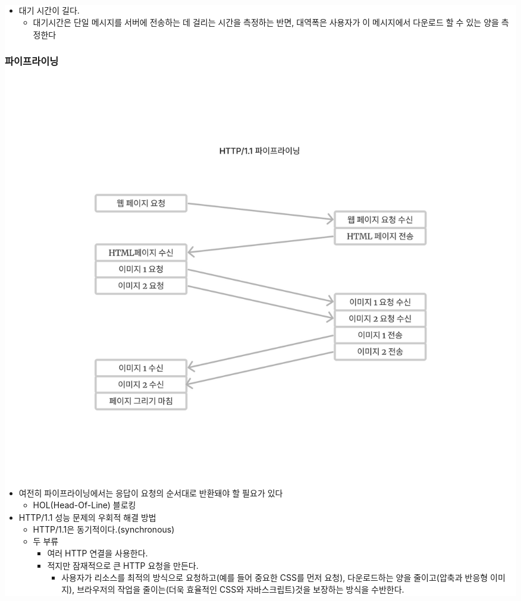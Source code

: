* 대기 시간이 길다.
  * 대기시간은 단일 메시지를 서버에 전송하는 데 걸리는 시간을 측정하는 반면, 대역폭은 사용자가 이 메시지에서 다운로드 할 수 있는 양을 측정한다

### 파이프라이닝

<figure><img src="../../../.gitbook/assets/image (21).png" alt=""><figcaption></figcaption></figure>

* 여전히 파이프라이닝에서는 응답이 요청의 순서대로 반환돼야 할 필요가 있다
  * HOL(Head-Of-Line) 블로킹
* HTTP/1.1 성능 문제의 우회적 해결 방법
  * HTTP/1.1은 동기적이다.(synchronous)
  * 두 부류
    * 여러 HTTP 연결을 사용한다.
    * 적지만 잠재적으로 큰 HTTP 요청을 만든다.
      * 사용자가 리소스를 최적의 방식으로 요청하고(예를 들어 중요한 CSS를 먼저 요청), 다운로드하는 양을 줄이고(압축과 반응형 이미지), 브라우저의 작업을 줄이는(더욱 효율적인 CSS와 자바스크립트)것을 보장하는 방식을 수반한다.
